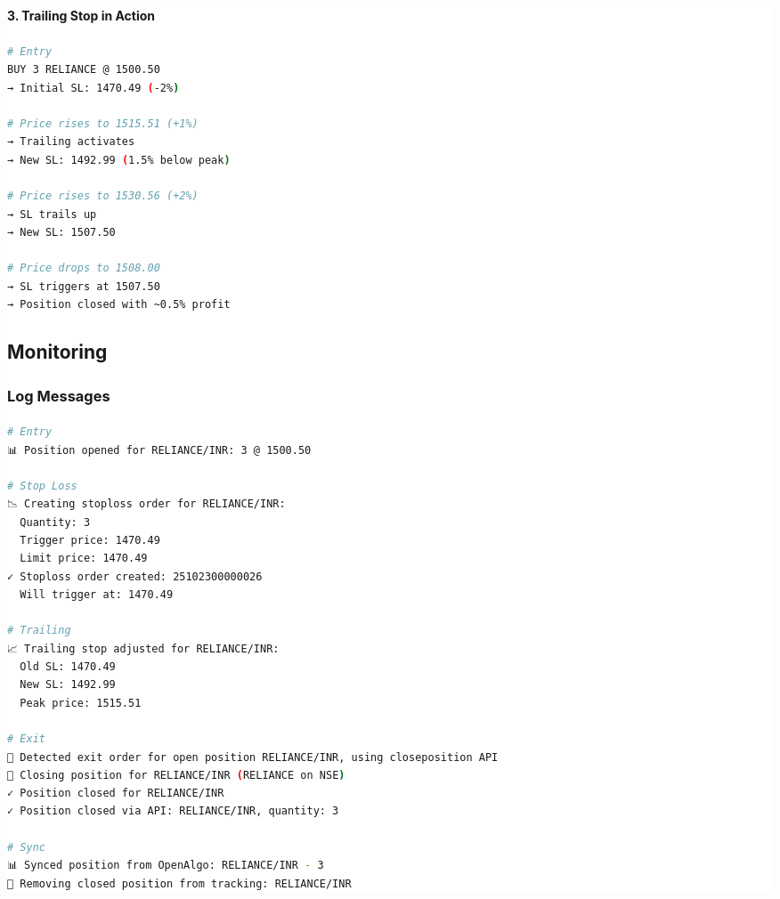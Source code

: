 #### 3. Trailing Stop in Action
```bash
# Entry
BUY 3 RELIANCE @ 1500.50
→ Initial SL: 1470.49 (-2%)

# Price rises to 1515.51 (+1%)
→ Trailing activates
→ New SL: 1492.99 (1.5% below peak)

# Price rises to 1530.56 (+2%)
→ SL trails up
→ New SL: 1507.50

# Price drops to 1508.00
→ SL triggers at 1507.50
→ Position closed with ~0.5% profit
```

## Monitoring

### Log Messages

```bash
# Entry
📊 Position opened for RELIANCE/INR: 3 @ 1500.50

# Stop Loss
📉 Creating stoploss order for RELIANCE/INR:
  Quantity: 3
  Trigger price: 1470.49
  Limit price: 1470.49
✓ Stoploss order created: 25102300000026
  Will trigger at: 1470.49

# Trailing
📈 Trailing stop adjusted for RELIANCE/INR:
  Old SL: 1470.49
  New SL: 1492.99
  Peak price: 1515.51

# Exit
🔄 Detected exit order for open position RELIANCE/INR, using closeposition API
🚪 Closing position for RELIANCE/INR (RELIANCE on NSE)
✓ Position closed for RELIANCE/INR
✓ Position closed via API: RELIANCE/INR, quantity: 3

# Sync
📊 Synced position from OpenAlgo: RELIANCE/INR - 3
🧹 Removing closed position from tracking: RELIANCE/INR
```
